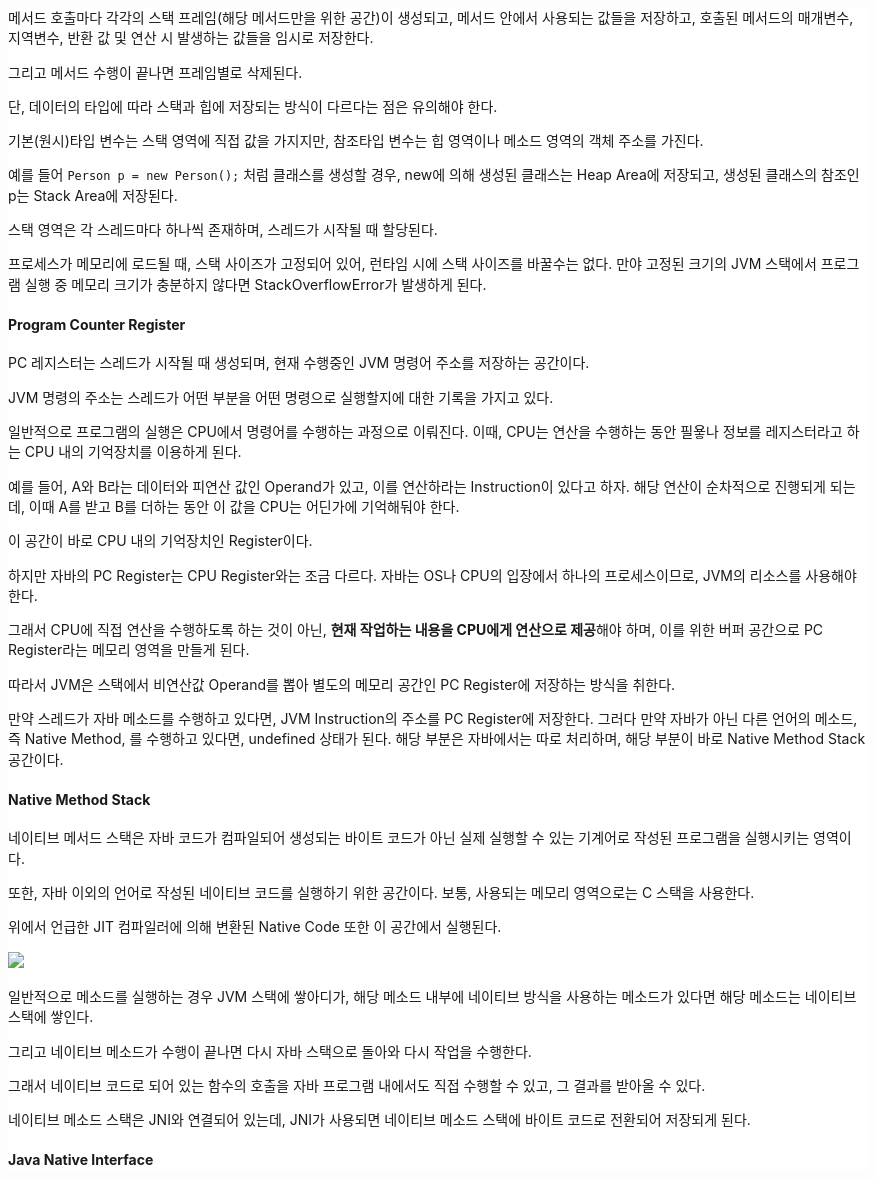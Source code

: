 메서드 호출마다 각각의 스택 프레임(해당 메서드만을 위한 공간)이 생성되고, 메서드 안에서 사용되는 값들을 저장하고, 호출된 메서드의 매개변수, 지역변수, 반환 값 및 연산 시 발생하는 값들을 임시로 저장한다.

그리고 메서드 수행이 끝나면 프레임별로 삭제된다.

단, 데이터의 타입에 따라 스택과 힙에 저장되는 방식이 다르다는 점은 유의해야 한다.

기본(원시)타입 변수는 스택 영역에 직접 값을 가지지만, 참조타입 변수는 힙 영역이나 메소드 영역의 객체 주소를 가진다.

예를 들어 `Person p = new Person();` 처럼 클래스를 생성할 경우, new에 의해 생성된 클래스는 Heap Area에 저장되고, 생성된 클래스의 참조인 p는 Stack Area에 저장된다.

스택 영역은 각 스레드마다 하나씩 존재하며, 스레드가 시작될 때 할당된다.

프로세스가 메모리에 로드될 때, 스택 사이즈가 고정되어 있어, 런타임 시에 스택 사이즈를 바꿀수는 없다. 만야 고정된 크기의 JVM 스택에서 프로그램 실행 중 메모리 크기가 충분하지 않다면 StackOverflowError가 발생하게 된다.

#### Program Counter Register

PC 레지스터는 스레드가 시작될 때 생성되며, 현재 수행중인 JVM 명령어 주소를 저장하는 공간이다.

JVM 명령의 주소는 스레드가 어떤 부분을 어떤 명령으로 실행할지에 대한 기록을 가지고 있다.

일반적으로 프로그램의 실행은 CPU에서 명령어를 수행하는 과정으로 이뤄진다. 이때, CPU는 연산을 수행하는 동안 필욯나 정보를 레지스터라고 하는 CPU 내의 기억장치를 이용하게 된다.

예를 들어, A와 B라는 데이터와 피연산 값인 Operand가 있고, 이를 연산하라는 Instruction이 있다고 하자. 해당 연산이 순차적으로 진행되게 되는데, 이때 A를 받고 B를 더하는 동안 이 값을 CPU는 어딘가에 기억해둬야 한다.

이 공간이 바로 CPU 내의 기억장치인 Register이다.

하지만 자바의 PC Register는 CPU Register와는 조금 다르다. 자바는 OS나 CPU의 입장에서 하나의 프로세스이므로, JVM의 리소스를 사용해야 한다.

그래서 CPU에 직접 연산을 수행하도록 하는 것이 아닌, **현재 작업하는 내용을 CPU에게 연산으로 제공**해야 하며, 이를 위한 버퍼 공간으로 PC Register라는 메모리 영역을 만들게 된다.

따라서 JVM은 스택에서 비연산값 Operand를 뽑아 별도의 메모리 공간인 PC Register에 저장하는 방식을 취한다.

만약 스레드가 자바 메소드를 수행하고 있다면, JVM Instruction의 주소를 PC Register에 저장한다. 그러다 만약 자바가 아닌 다른 언어의 메소드, 즉 Native Method, 를 수행하고 있다면, undefined 상태가 된다. 해당 부분은 자바에서는 따로 처리하며, 해당 부분이 바로 Native Method Stack 공간이다.

#### Native Method Stack

네이티브 메서드 스택은 자바 코드가 컴파일되어 생성되는 바이트 코드가 아닌 실제 실행할 수 있는 기계어로 작성된 프로그램을 실행시키는 영역이다.

또한, 자바 이외의 언어로 작성된 네이티브 코드를 실행하기 위한 공간이다. 보통, 사용되는 메모리 영역으로는 C 스택을 사용한다.

위에서 언급한 JIT 컴파일러에 의해 변환된 Native Code 또한 이 공간에서 실행된다.

![](https://kurtyoon-space.s3.ap-northeast-2.amazonaws.com/cf3e8700-ce39-4bc6-9bc5-40360289e80e_20250320.png)

일반적으로 메소드를 실행하는 경우 JVM 스택에 쌓아디가, 해당 메소드 내부에 네이티브 방식을 사용하는 메소드가 있다면 해당 메소드는 네이티브 스택에 쌓인다.

그리고 네이티브 메소드가 수행이 끝나면 다시 자바 스택으로 돌아와 다시 작업을 수행한다.

그래서 네이티브 코드로 되어 있는 함수의 호출을 자바 프로그램 내에서도 직접 수행할 수 있고, 그 결과를 받아올 수 있다.

네이티브 메소드 스택은 JNI와 연결되어 있는데, JNI가 사용되면 네이티브 메소드 스택에 바이트 코드로 전환되어 저장되게 된다.

#### Java Native Interface
